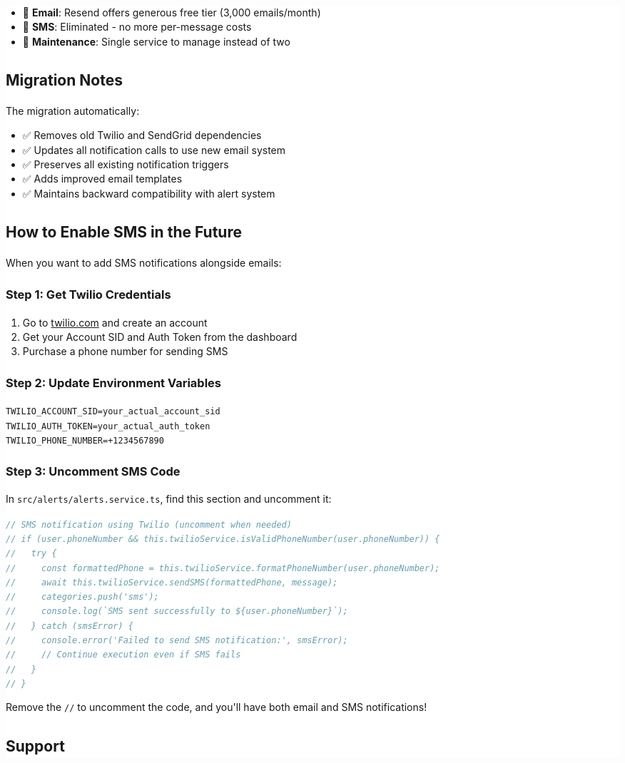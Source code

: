 - 📧 **Email**: Resend offers generous free tier (3,000 emails/month)
- 📱 **SMS**: Eliminated - no more per-message costs
- 🔧 **Maintenance**: Single service to manage instead of two

## Migration Notes

The migration automatically:

- ✅ Removes old Twilio and SendGrid dependencies
- ✅ Updates all notification calls to use new email system
- ✅ Preserves all existing notification triggers
- ✅ Adds improved email templates
- ✅ Maintains backward compatibility with alert system

## How to Enable SMS in the Future

When you want to add SMS notifications alongside emails:

### Step 1: Get Twilio Credentials

1. Go to [twilio.com](https://twilio.com) and create an account
2. Get your Account SID and Auth Token from the dashboard
3. Purchase a phone number for sending SMS

### Step 2: Update Environment Variables

```env
TWILIO_ACCOUNT_SID=your_actual_account_sid
TWILIO_AUTH_TOKEN=your_actual_auth_token
TWILIO_PHONE_NUMBER=+1234567890
```

### Step 3: Uncomment SMS Code

In `src/alerts/alerts.service.ts`, find this section and uncomment it:

```typescript
// SMS notification using Twilio (uncomment when needed)
// if (user.phoneNumber && this.twilioService.isValidPhoneNumber(user.phoneNumber)) {
//   try {
//     const formattedPhone = this.twilioService.formatPhoneNumber(user.phoneNumber);
//     await this.twilioService.sendSMS(formattedPhone, message);
//     categories.push('sms');
//     console.log(`SMS sent successfully to ${user.phoneNumber}`);
//   } catch (smsError) {
//     console.error('Failed to send SMS notification:', smsError);
//     // Continue execution even if SMS fails
//   }
// }
```

Remove the `//` to uncomment the code, and you'll have both email and SMS notifications!

## Support
